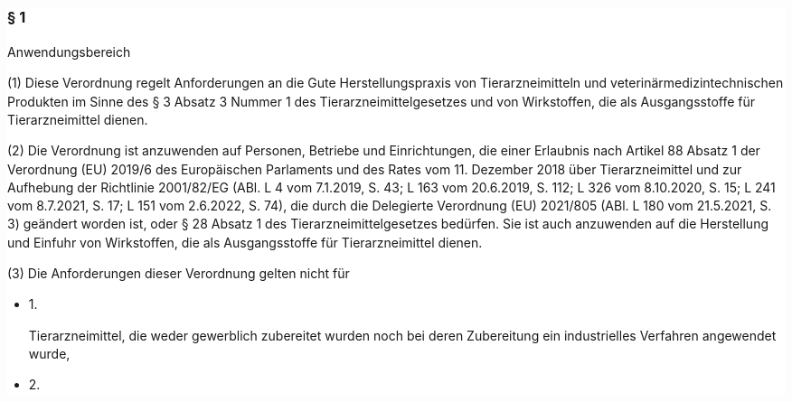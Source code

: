 </div>

</div>

</div>

</div>

<span id="BJNR0420C0023BJNE000100000.html"></span>

### § 1  
Anwendungsbereich

<div>

<div class="jnhtml">

<div>

<div class="jurAbsatz">

(1) Diese Verordnung regelt Anforderungen an die Gute Herstellungspraxis
von Tierarzneimitteln und veterinärmedizintechnischen Produkten im Sinne
des § 3 Absatz 3 Nummer 1 des Tierarzneimittelgesetzes und von
Wirkstoffen, die als Ausgangsstoffe für Tierarzneimittel dienen.

</div>

<div class="jurAbsatz">

(2) Die Verordnung ist anzuwenden auf Personen, Betriebe und
Einrichtungen, die einer Erlaubnis nach Artikel 88 Absatz 1 der
Verordnung (EU) 2019/6 des Europäischen Parlaments und des Rates vom 11.
Dezember 2018 über Tierarzneimittel und zur Aufhebung der Richtlinie
2001/82/EG (ABl. L 4 vom 7.1.2019, S. 43; L 163 vom 20.6.2019, S. 112; L
326 vom 8.10.2020, S. 15; L 241 vom 8.7.2021, S. 17; L 151 vom 2.6.2022,
S. 74), die durch die Delegierte Verordnung (EU) 2021/805 (ABl. L 180
vom 21.5.2021, S. 3) geändert worden ist, oder § 28 Absatz 1 des
Tierarzneimittelgesetzes bedürfen. Sie ist auch anzuwenden auf die
Herstellung und Einfuhr von Wirkstoffen, die als Ausgangsstoffe für
Tierarzneimittel dienen.

</div>

<div class="jurAbsatz">

(3) Die Anforderungen dieser Verordnung gelten nicht für

  - 1\.
    
    <div>
    
    Tierarzneimittel, die weder gewerblich zubereitet wurden noch bei
    deren Zubereitung ein industrielles Verfahren angewendet wurde,
    
    </div>

  - 2\.
    
    <div>
    